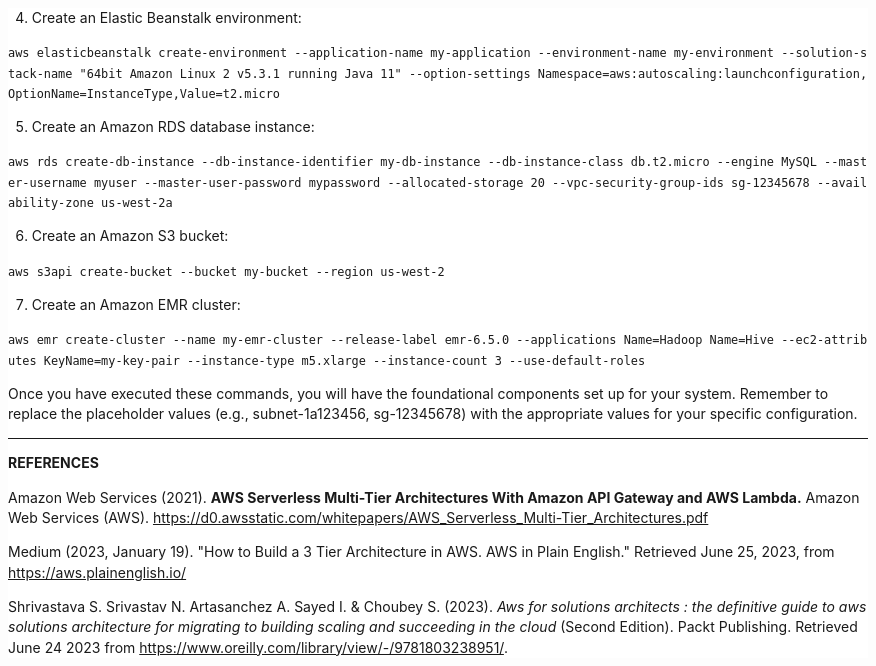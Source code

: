 4. Create an Elastic Beanstalk environment:

```shell
aws elasticbeanstalk create-environment --application-name my-application --environment-name my-environment --solution-stack-name "64bit Amazon Linux 2 v5.3.1 running Java 11" --option-settings Namespace=aws:autoscaling:launchconfiguration,OptionName=InstanceType,Value=t2.micro
```

5. Create an Amazon RDS database instance:

```shell
aws rds create-db-instance --db-instance-identifier my-db-instance --db-instance-class db.t2.micro --engine MySQL --master-username myuser --master-user-password mypassword --allocated-storage 20 --vpc-security-group-ids sg-12345678 --availability-zone us-west-2a
```

6. Create an Amazon S3 bucket:

```shell
aws s3api create-bucket --bucket my-bucket --region us-west-2
```

7. Create an Amazon EMR cluster:

```shell
aws emr create-cluster --name my-emr-cluster --release-label emr-6.5.0 --applications Name=Hadoop Name=Hive --ec2-attributes KeyName=my-key-pair --instance-type m5.xlarge --instance-count 3 --use-default-roles
```

Once you have executed these commands, you will have the foundational components set up for your system. Remember to replace the placeholder values (e.g., subnet-1a123456, sg-12345678) with the appropriate values for your specific configuration.

---
**REFERENCES**

Amazon Web Services (2021). **AWS Serverless Multi-Tier Architectures With Amazon API Gateway and AWS Lambda.** Amazon Web Services (AWS). https://d0.awsstatic.com/whitepapers/AWS_Serverless_Multi-Tier_Architectures.pdf

Medium (2023, January 19). "How to Build a 3 Tier Architecture in AWS. AWS in Plain English." Retrieved June 25, 2023, from https://aws.plainenglish.io/

Shrivastava S. Srivastav N. Artasanchez A. Sayed I. & Choubey S. (2023). *Aws for solutions architects : the definitive guide to aws solutions architecture for migrating to building scaling and succeeding in the cloud* (Second Edition). Packt Publishing. Retrieved June 24 2023 from https://www.oreilly.com/library/view/-/9781803238951/.

